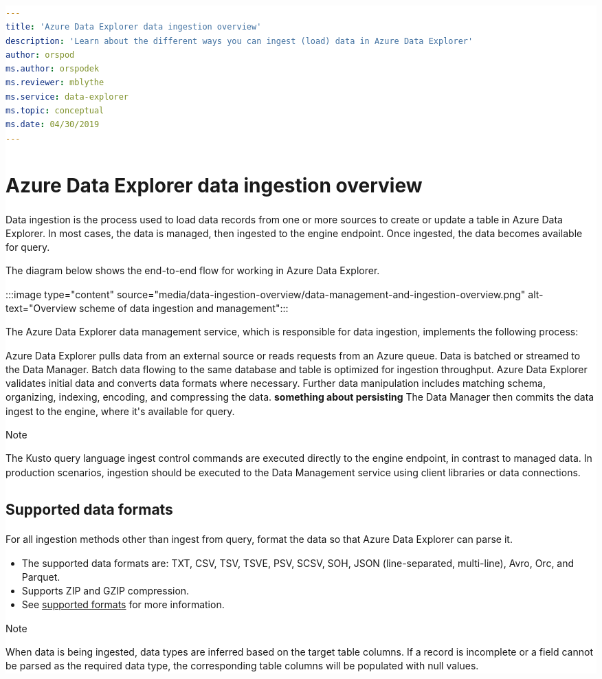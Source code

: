 ```yaml
---
title: 'Azure Data Explorer data ingestion overview'
description: 'Learn about the different ways you can ingest (load) data in Azure Data Explorer'
author: orspod
ms.author: orspodek
ms.reviewer: mblythe
ms.service: data-explorer
ms.topic: conceptual
ms.date: 04/30/2019
---
```


# Azure Data Explorer data ingestion overview

Data ingestion is the process used to load data records from one or more sources to create or update a table in Azure Data Explorer. In most cases, the data is managed, then ingested to the engine endpoint. Once ingested, the data becomes available for query.

The diagram below shows the end-to-end flow for working in Azure Data Explorer.

:::image type="content" source="media/data-ingestion-overview/data-management-and-ingestion-overview.png" alt-text="Overview scheme of data ingestion and management":::

The Azure Data Explorer data management service, which is responsible for data ingestion, implements the following process:

Azure Data Explorer pulls data from an external source or reads requests from an Azure queue. Data is batched or streamed to the Data Manager. Batch data flowing to the same database and table is optimized for ingestion throughput. Azure Data Explorer validates initial data and converts data formats where necessary. Further data manipulation includes matching schema, organizing, indexing, encoding, and compressing the data. **something about persisting** The Data Manager then commits the data ingest to the engine, where it's available for query.

> [!NOTE]
> The Kusto query language ingest control commands are executed directly to the engine endpoint, in contrast to managed data. In production scenarios, ingestion should be executed to the Data Management service using client libraries or data connections.

## Supported data formats

For all ingestion methods other than ingest from query, format the data so that Azure Data Explorer can parse it. 
* The supported data formats are: TXT, CSV, TSV, TSVE, PSV, SCSV, SOH​, JSON (line-separated, multi-line), Avro, Orc, and Parquet​. 
* Supports ZIP and GZIP compression.
* See [supported formats](ingestion-supported-formats.md) for more information.

> [!NOTE]
> When data is being ingested, data types are inferred based on the target table columns. If a record is incomplete or a field cannot be parsed as the required data type, the corresponding table columns will be populated with null values.
